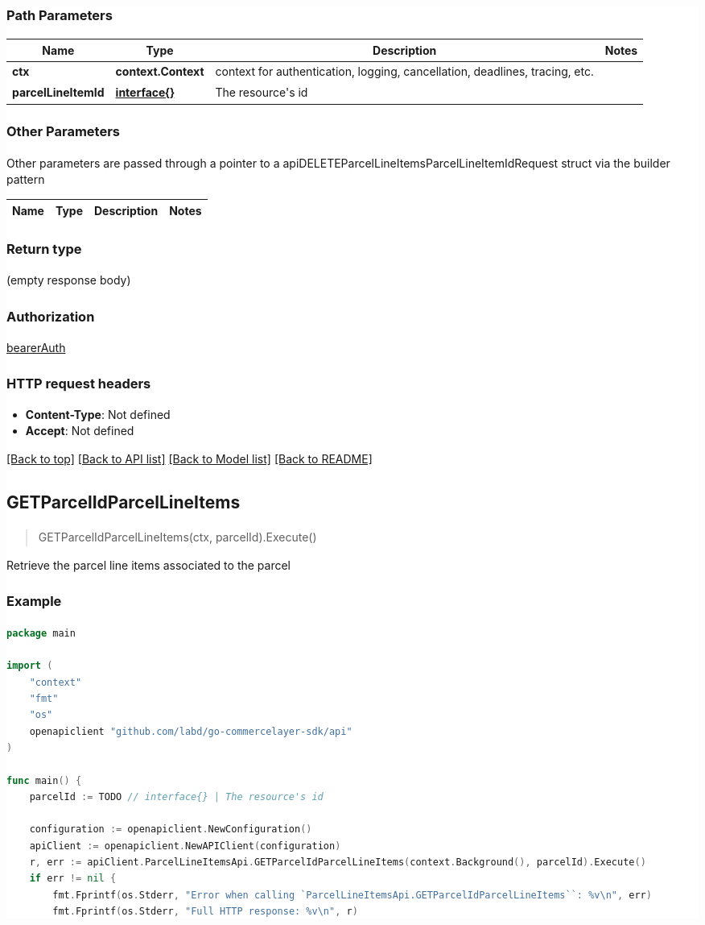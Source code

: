 ### Path Parameters


Name | Type | Description  | Notes
------------- | ------------- | ------------- | -------------
**ctx** | **context.Context** | context for authentication, logging, cancellation, deadlines, tracing, etc.
**parcelLineItemId** | [**interface{}**](.md) | The resource&#39;s id | 

### Other Parameters

Other parameters are passed through a pointer to a apiDELETEParcelLineItemsParcelLineItemIdRequest struct via the builder pattern


Name | Type | Description  | Notes
------------- | ------------- | ------------- | -------------


### Return type

 (empty response body)

### Authorization

[bearerAuth](../README.md#bearerAuth)

### HTTP request headers

- **Content-Type**: Not defined
- **Accept**: Not defined

[[Back to top]](#) [[Back to API list]](../README.md#documentation-for-api-endpoints)
[[Back to Model list]](../README.md#documentation-for-models)
[[Back to README]](../README.md)


## GETParcelIdParcelLineItems

> GETParcelIdParcelLineItems(ctx, parcelId).Execute()

Retrieve the parcel line items associated to the parcel



### Example

```go
package main

import (
    "context"
    "fmt"
    "os"
    openapiclient "github.com/labd/go-commercelayer-sdk/api"
)

func main() {
    parcelId := TODO // interface{} | The resource's id

    configuration := openapiclient.NewConfiguration()
    apiClient := openapiclient.NewAPIClient(configuration)
    r, err := apiClient.ParcelLineItemsApi.GETParcelIdParcelLineItems(context.Background(), parcelId).Execute()
    if err != nil {
        fmt.Fprintf(os.Stderr, "Error when calling `ParcelLineItemsApi.GETParcelIdParcelLineItems``: %v\n", err)
        fmt.Fprintf(os.Stderr, "Full HTTP response: %v\n", r)
```